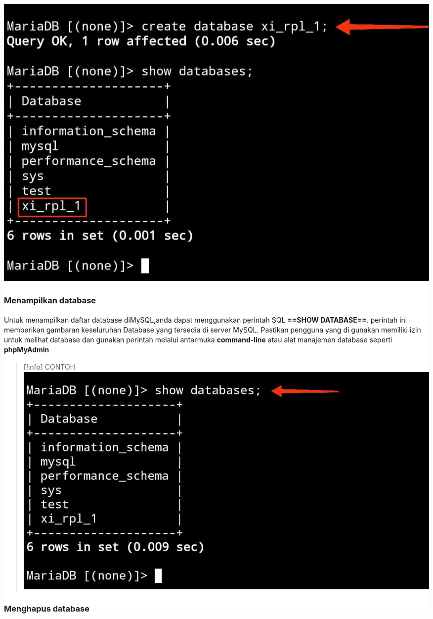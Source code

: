 ![Gambar_MembuatDatabase](Asset/IMG-20240127-WA0010.jpg)



### Menampilkan database
Untuk menampilkan daftar database diMySQL,anda dapat menggunakan perintah SQL **==SHOW DATABASE==**. perintah ini memberikan gambaran keseluruhan Database yang tersedia di server MySQL. Pastikan pengguna yang di gunakan memiliki izin untuk melihat database dan gunakan perintah melalui antarmuka **command-line** atau alat manajemen database seperti **phpMyAdmin** 
>[!info] CONTOH
>![Gambar_MenampilkanDatabase](Asset/IMG-20240127-WA0013.jpg)
### Menghapus database